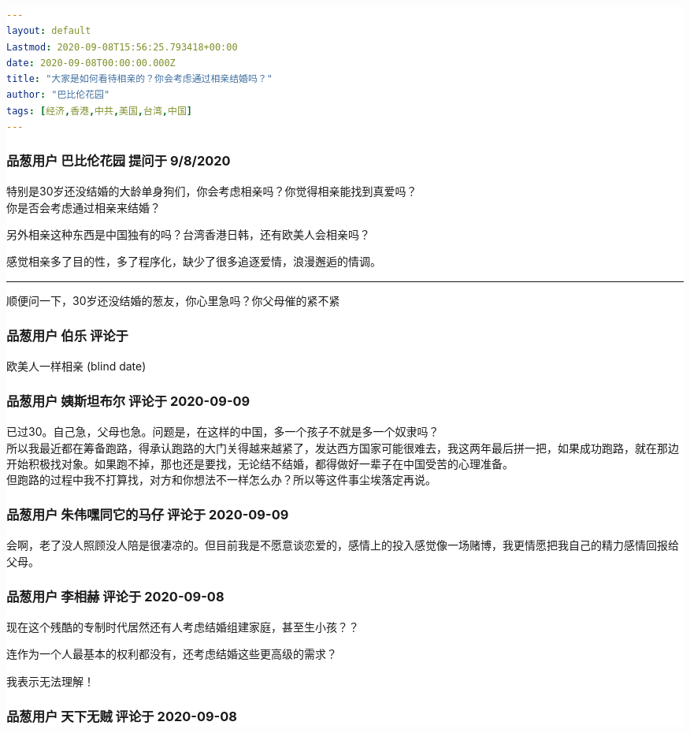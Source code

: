 ```yaml
---
layout: default
Lastmod: 2020-09-08T15:56:25.793418+00:00
date: 2020-09-08T00:00:00.000Z
title: "大家是如何看待相亲的？你会考虑通过相亲结婚吗？"
author: "巴比伦花园"
tags: [经济,香港,中共,美国,台湾,中国]
---
```



### 品葱用户 **巴比伦花园** 提问于 9/8/2020
    
特别是30岁还没结婚的大龄单身狗们，你会考虑相亲吗？你觉得相亲能找到真爱吗？  
你是否会考虑通过相亲来结婚？  
  
另外相亲这种东西是中国独有的吗？台湾香港日韩，还有欧美人会相亲吗？  
  
感觉相亲多了目的性，多了程序化，缺少了很多追逐爱情，浪漫邂逅的情调。  
  

* * *

  
顺便问一下，30岁还没结婚的葱友，你心里急吗？你父母催的紧不紧
    
                

### 品葱用户 **伯乐** 评论于 
        
欧美人一样相亲 (blind date)
        
                

### 品葱用户 **姨斯坦布尔** 评论于 2020-09-09
        
已过30。自己急，父母也急。问题是，在这样的中国，多一个孩子不就是多一个奴隶吗？  
所以我最近都在筹备跑路，得承认跑路的大门关得越来越紧了，发达西方国家可能很难去，我这两年最后拼一把，如果成功跑路，就在那边开始积极找对象。如果跑不掉，那也还是要找，无论结不结婚，都得做好一辈子在中国受苦的心理准备。  
但跑路的过程中我不打算找，对方和你想法不一样怎么办？所以等这件事尘埃落定再说。
        
                

### 品葱用户 **朱伟嘿同它的马仔** 评论于 2020-09-09
        
会啊，老了没人照顾没人陪是很凄凉的。但目前我是不愿意谈恋爱的，感情上的投入感觉像一场赌博，我更情愿把我自己的精力感情回报给父母。
        
                

### 品葱用户 **李相赫** 评论于 2020-09-08
        
现在这个残酷的专制时代居然还有人考虑结婚组建家庭，甚至生小孩？？  
  
连作为一个人最基本的权利都没有，还考虑结婚这些更高级的需求？  
  
我表示无法理解！
        
                

### 品葱用户 **天下无贼** 评论于 2020-09-08
        